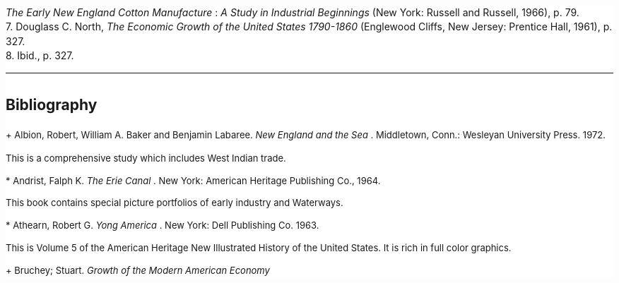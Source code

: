 <i>
The Early New England Cotton Manufacture
</i>
:
<i>
A Study in Industrial Beginnings
</i>
(New York: Russell and Russell, 1966), p. 79.
<dt>
7. Douglass C. North,
<i>
The Economic Growth of the United States 1790-1860
</i>
(Englewood Cliffs, New Jersey: Prentice Hall, 1961), p. 327.
<dt>
8. Ibid., p. 327.
</dt>
</dt>
</dt>
</dt>
</dt>
</dt>
</dt>
</dt>
</dl>
</font>
<hr/>
<h2>
Bibliography
</h2>
<font size="-1">
+ Albion, Robert, William A. Baker and Benjamin Labaree.
<i>
New England and the Sea
</i>
. Middletown, Conn.: Wesleyan University Press. 1972.
<p>
This is a comprehensive study which includes West Indian trade.
</p>
<p>
* Andrist, Falph K.
<i>
The Erie Canal
</i>
. New York: American Heritage Publishing Co., 1964.
</p>
<p>
This book contains special picture portfolios of early industry and Waterways.
</p>
<p>
* Athearn, Robert G.
<i>
Yong America
</i>
. New York: Dell Publishing Co. 1963.
</p>
<p>
This is Volume 5 of the American Heritage New Illustrated History of the United States. It is rich in full color graphics.
</p>
<p>
+ Bruchey; Stuart.
<i>
Growth of the Modern American Economy